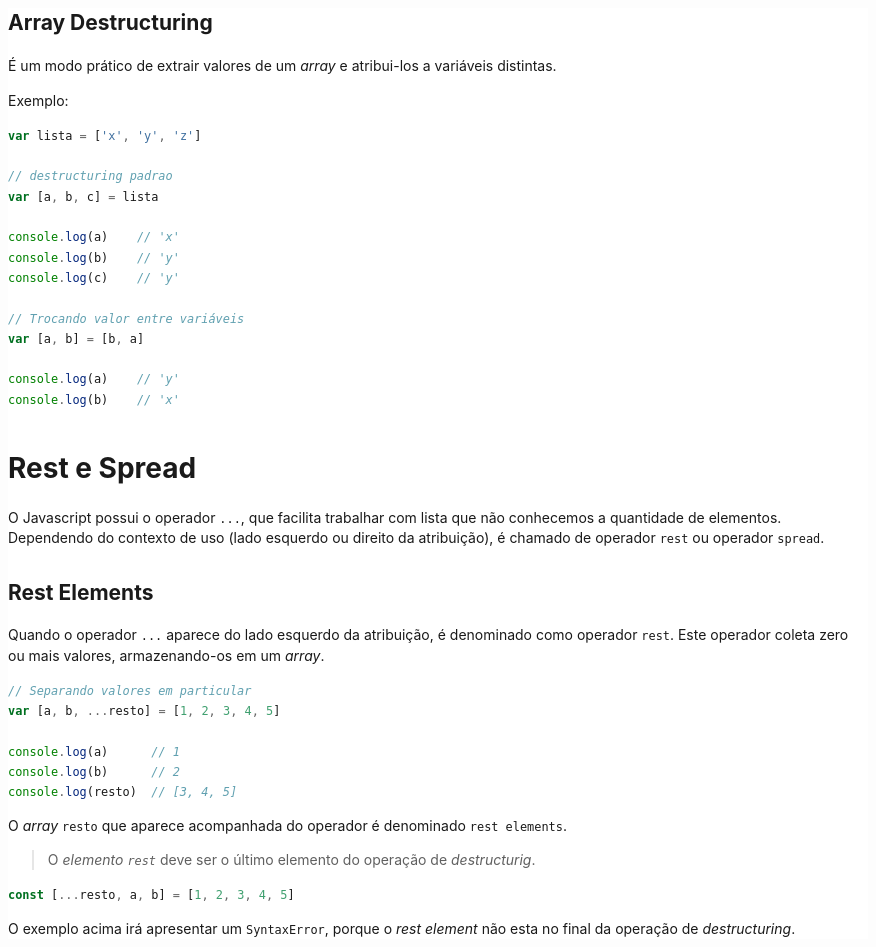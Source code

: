 ## Array Destructuring

É um modo prático de extrair valores de um _array_ e atribui-los a variáveis distintas.

Exemplo:

```javascript
var lista = ['x', 'y', 'z']

// destructuring padrao
var [a, b, c] = lista

console.log(a)    // 'x'
console.log(b)    // 'y'
console.log(c)    // 'y'

// Trocando valor entre variáveis
var [a, b] = [b, a]

console.log(a)    // 'y'
console.log(b)    // 'x'

```

# Rest e Spread

O Javascript possui o operador `...`, que facilita trabalhar com lista que não conhecemos a quantidade de elementos. Dependendo do contexto de uso (lado esquerdo ou direito da atribuição), é chamado de operador `rest` ou operador `spread`.

## Rest Elements

Quando o operador `...` aparece do lado esquerdo da atribuição, é denominado como operador `rest`. Este operador coleta zero ou mais valores, armazenando-os em um _array_.

```javascript
// Separando valores em particular
var [a, b, ...resto] = [1, 2, 3, 4, 5]

console.log(a)      // 1
console.log(b)      // 2
console.log(resto)  // [3, 4, 5]

```

O _array_ `resto` que aparece acompanhada do operador é denominado `rest elements`.

> O _elemento `rest`_ deve ser o último elemento do operação de _destructurig_.

```javascript
const [...resto, a, b] = [1, 2, 3, 4, 5]
```

O exemplo acima irá apresentar um `SyntaxError`, porque o _rest element_ não esta no final da operação de _destructuring_.
